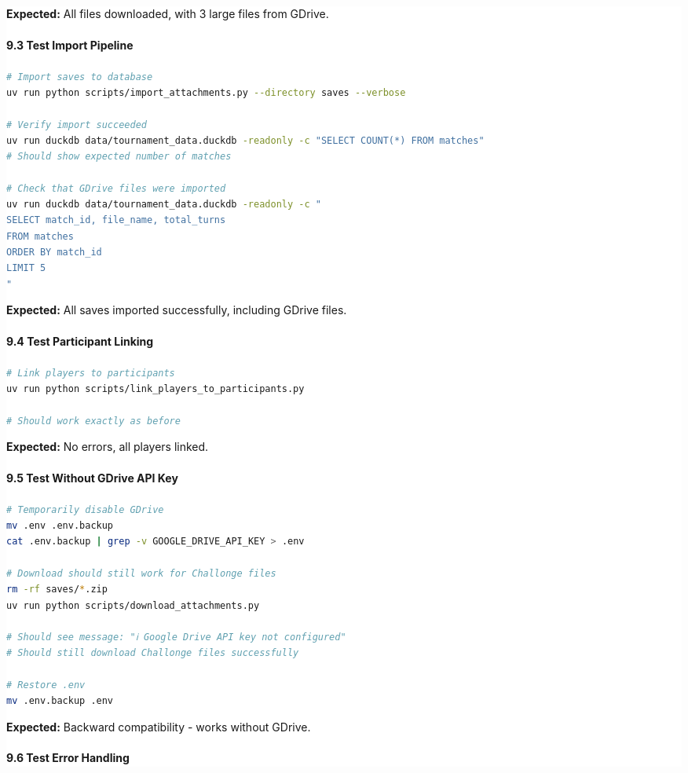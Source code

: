 **Expected:** All files downloaded, with 3 large files from GDrive.

#### 9.3 Test Import Pipeline

```bash
# Import saves to database
uv run python scripts/import_attachments.py --directory saves --verbose

# Verify import succeeded
uv run duckdb data/tournament_data.duckdb -readonly -c "SELECT COUNT(*) FROM matches"
# Should show expected number of matches

# Check that GDrive files were imported
uv run duckdb data/tournament_data.duckdb -readonly -c "
SELECT match_id, file_name, total_turns
FROM matches
ORDER BY match_id
LIMIT 5
"
```

**Expected:** All saves imported successfully, including GDrive files.

#### 9.4 Test Participant Linking

```bash
# Link players to participants
uv run python scripts/link_players_to_participants.py

# Should work exactly as before
```

**Expected:** No errors, all players linked.

#### 9.5 Test Without GDrive API Key

```bash
# Temporarily disable GDrive
mv .env .env.backup
cat .env.backup | grep -v GOOGLE_DRIVE_API_KEY > .env

# Download should still work for Challonge files
rm -rf saves/*.zip
uv run python scripts/download_attachments.py

# Should see message: "ℹ Google Drive API key not configured"
# Should still download Challonge files successfully

# Restore .env
mv .env.backup .env
```

**Expected:** Backward compatibility - works without GDrive.

#### 9.6 Test Error Handling
